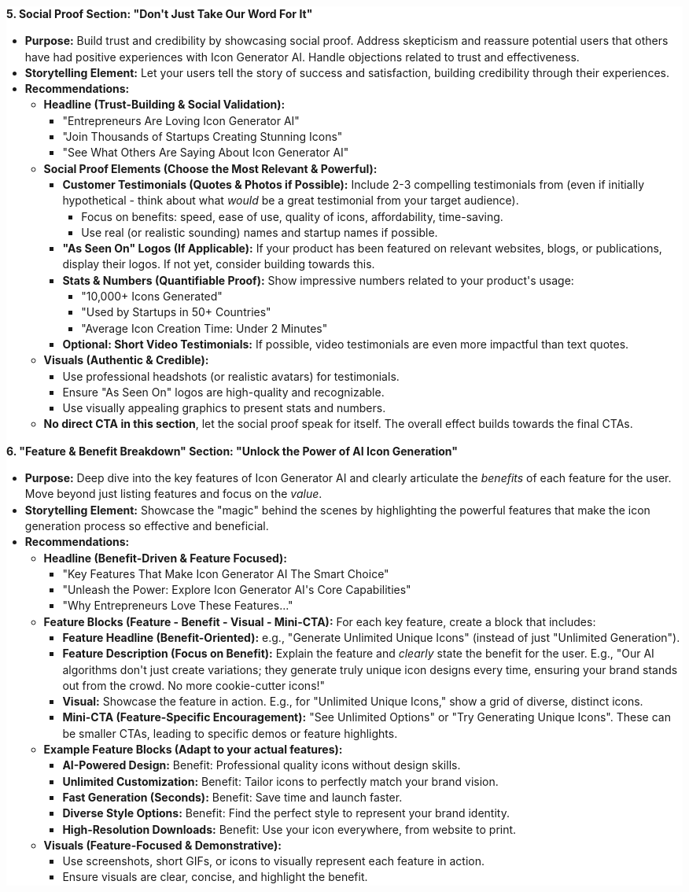 **5. Social Proof Section: "Don't Just Take Our Word For It"**

*   **Purpose:** Build trust and credibility by showcasing social proof. Address skepticism and reassure potential users that others have had positive experiences with Icon Generator AI.  Handle objections related to trust and effectiveness.
*   **Storytelling Element:** Let your users tell the story of success and satisfaction, building credibility through their experiences.
*   **Recommendations:**
    *   **Headline (Trust-Building & Social Validation):**
        *   "Entrepreneurs Are Loving Icon Generator AI"
        *   "Join Thousands of Startups Creating Stunning Icons"
        *   "See What Others Are Saying About Icon Generator AI"
    *   **Social Proof Elements (Choose the Most Relevant & Powerful):**
        *   **Customer Testimonials (Quotes & Photos if Possible):**  Include 2-3 compelling testimonials from (even if initially hypothetical - think about what *would* be a great testimonial from your target audience).
            *   Focus on benefits: speed, ease of use, quality of icons, affordability, time-saving.
            *   Use real (or realistic sounding) names and startup names if possible.
        *   **"As Seen On" Logos (If Applicable):**  If your product has been featured on relevant websites, blogs, or publications, display their logos.  If not yet, consider building towards this.
        *   **Stats & Numbers (Quantifiable Proof):**  Show impressive numbers related to your product's usage:
            *   "10,000+ Icons Generated"
            *   "Used by Startups in 50+ Countries"
            *   "Average Icon Creation Time: Under 2 Minutes"
        *   **Optional:  Short Video Testimonials:** If possible, video testimonials are even more impactful than text quotes.
    *   **Visuals (Authentic & Credible):**
        *   Use professional headshots (or realistic avatars) for testimonials.
        *   Ensure "As Seen On" logos are high-quality and recognizable.
        *   Use visually appealing graphics to present stats and numbers.
    *   **No direct CTA in this section**, let the social proof speak for itself.  The overall effect builds towards the final CTAs.

**6. "Feature & Benefit Breakdown" Section: "Unlock the Power of AI Icon Generation"**

*   **Purpose:** Deep dive into the key features of Icon Generator AI and clearly articulate the *benefits* of each feature for the user. Move beyond just listing features and focus on the *value*.
*   **Storytelling Element:** Showcase the "magic" behind the scenes by highlighting the powerful features that make the icon generation process so effective and beneficial.
*   **Recommendations:**
    *   **Headline (Benefit-Driven & Feature Focused):**
        *   "Key Features That Make Icon Generator AI The Smart Choice"
        *   "Unleash the Power: Explore Icon Generator AI's Core Capabilities"
        *   "Why Entrepreneurs Love These Features..."
    *   **Feature Blocks (Feature - Benefit - Visual - Mini-CTA):** For each key feature, create a block that includes:
        *   **Feature Headline (Benefit-Oriented):** e.g., "Generate Unlimited Unique Icons" (instead of just "Unlimited Generation").
        *   **Feature Description (Focus on Benefit):** Explain the feature and *clearly* state the benefit for the user. E.g., "Our AI algorithms don't just create variations; they generate truly unique icon designs every time, ensuring your brand stands out from the crowd.  No more cookie-cutter icons!"
        *   **Visual:** Showcase the feature in action.  E.g., for "Unlimited Unique Icons," show a grid of diverse, distinct icons.
        *   **Mini-CTA (Feature-Specific Encouragement):**  "See Unlimited Options" or "Try Generating Unique Icons".  These can be smaller CTAs, leading to specific demos or feature highlights.
    *   **Example Feature Blocks (Adapt to your actual features):**
        *   **AI-Powered Design:** Benefit: Professional quality icons without design skills.
        *   **Unlimited Customization:** Benefit:  Tailor icons to perfectly match your brand vision.
        *   **Fast Generation (Seconds):** Benefit:  Save time and launch faster.
        *   **Diverse Style Options:** Benefit:  Find the perfect style to represent your brand identity.
        *   **High-Resolution Downloads:** Benefit:  Use your icon everywhere, from website to print.
    *   **Visuals (Feature-Focused & Demonstrative):**
        *   Use screenshots, short GIFs, or icons to visually represent each feature in action.
        *   Ensure visuals are clear, concise, and highlight the benefit.